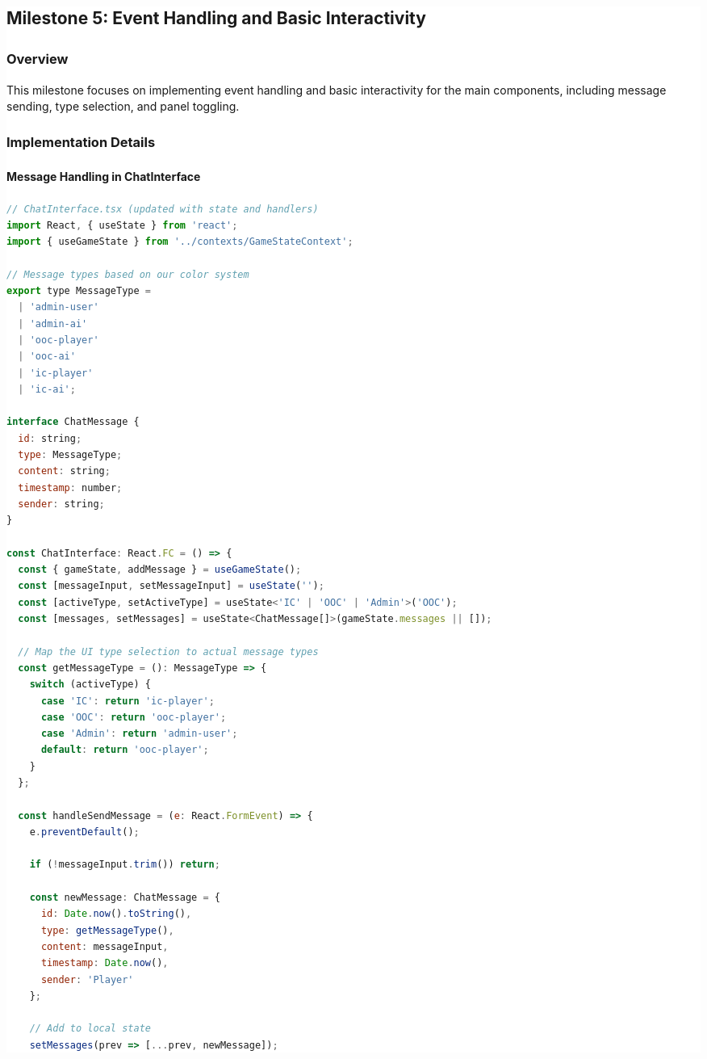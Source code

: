 ## Milestone 5: Event Handling and Basic Interactivity

### Overview
This milestone focuses on implementing event handling and basic interactivity for the main components, including message sending, type selection, and panel toggling.

### Implementation Details

#### Message Handling in ChatInterface

```jsx
// ChatInterface.tsx (updated with state and handlers)
import React, { useState } from 'react';
import { useGameState } from '../contexts/GameStateContext';

// Message types based on our color system
export type MessageType = 
  | 'admin-user' 
  | 'admin-ai' 
  | 'ooc-player' 
  | 'ooc-ai' 
  | 'ic-player' 
  | 'ic-ai';

interface ChatMessage {
  id: string;
  type: MessageType;
  content: string;
  timestamp: number;
  sender: string;
}

const ChatInterface: React.FC = () => {
  const { gameState, addMessage } = useGameState();
  const [messageInput, setMessageInput] = useState('');
  const [activeType, setActiveType] = useState<'IC' | 'OOC' | 'Admin'>('OOC');
  const [messages, setMessages] = useState<ChatMessage[]>(gameState.messages || []);
  
  // Map the UI type selection to actual message types
  const getMessageType = (): MessageType => {
    switch (activeType) {
      case 'IC': return 'ic-player';
      case 'OOC': return 'ooc-player';
      case 'Admin': return 'admin-user';
      default: return 'ooc-player';
    }
  };
  
  const handleSendMessage = (e: React.FormEvent) => {
    e.preventDefault();
    
    if (!messageInput.trim()) return;
    
    const newMessage: ChatMessage = {
      id: Date.now().toString(),
      type: getMessageType(),
      content: messageInput,
      timestamp: Date.now(),
      sender: 'Player'
    };
    
    // Add to local state
    setMessages(prev => [...prev, newMessage]);
```